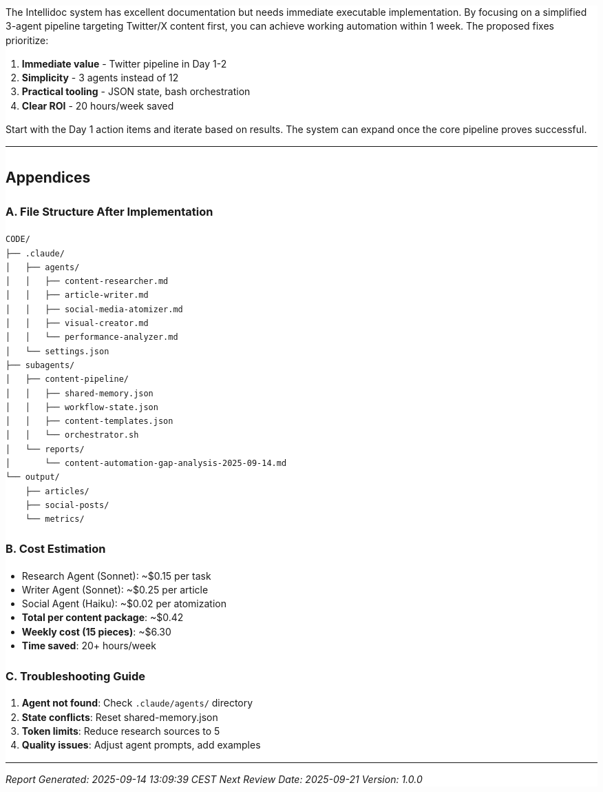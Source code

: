 The Intellidoc system has excellent documentation but needs immediate executable implementation. By focusing on a simplified 3-agent pipeline targeting Twitter/X content first, you can achieve working automation within 1 week. The proposed fixes prioritize:

1. **Immediate value** - Twitter pipeline in Day 1-2
2. **Simplicity** - 3 agents instead of 12
3. **Practical tooling** - JSON state, bash orchestration
4. **Clear ROI** - 20 hours/week saved

Start with the Day 1 action items and iterate based on results. The system can expand once the core pipeline proves successful.

---

## Appendices

### A. File Structure After Implementation
```
CODE/
├── .claude/
│   ├── agents/
│   │   ├── content-researcher.md
│   │   ├── article-writer.md
│   │   ├── social-media-atomizer.md
│   │   ├── visual-creator.md
│   │   └── performance-analyzer.md
│   └── settings.json
├── subagents/
│   ├── content-pipeline/
│   │   ├── shared-memory.json
│   │   ├── workflow-state.json
│   │   ├── content-templates.json
│   │   └── orchestrator.sh
│   └── reports/
│       └── content-automation-gap-analysis-2025-09-14.md
└── output/
    ├── articles/
    ├── social-posts/
    └── metrics/
```

### B. Cost Estimation
- Research Agent (Sonnet): ~$0.15 per task
- Writer Agent (Sonnet): ~$0.25 per article
- Social Agent (Haiku): ~$0.02 per atomization
- **Total per content package**: ~$0.42
- **Weekly cost (15 pieces)**: ~$6.30
- **Time saved**: 20+ hours/week

### C. Troubleshooting Guide
1. **Agent not found**: Check `.claude/agents/` directory
2. **State conflicts**: Reset shared-memory.json
3. **Token limits**: Reduce research sources to 5
4. **Quality issues**: Adjust agent prompts, add examples

---

*Report Generated: 2025-09-14 13:09:39 CEST*
*Next Review Date: 2025-09-21*
*Version: 1.0.0*